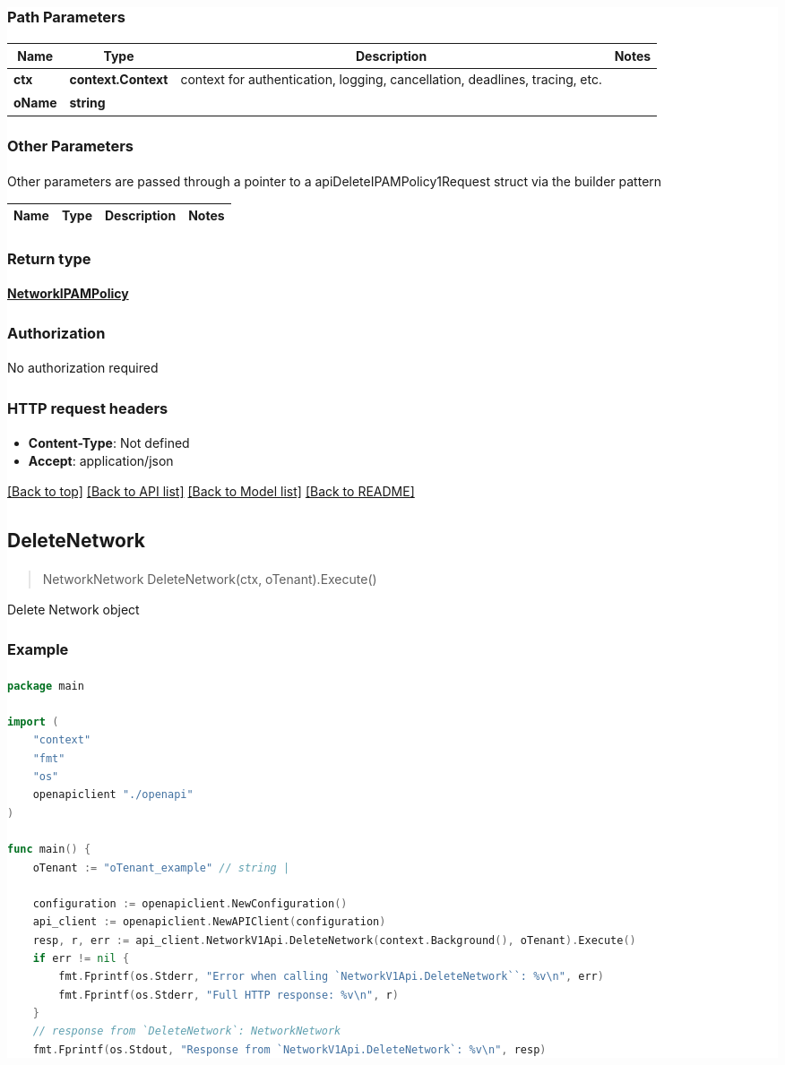 ### Path Parameters


Name | Type | Description  | Notes
------------- | ------------- | ------------- | -------------
**ctx** | **context.Context** | context for authentication, logging, cancellation, deadlines, tracing, etc.
**oName** | **string** |  | 

### Other Parameters

Other parameters are passed through a pointer to a apiDeleteIPAMPolicy1Request struct via the builder pattern


Name | Type | Description  | Notes
------------- | ------------- | ------------- | -------------


### Return type

[**NetworkIPAMPolicy**](networkIPAMPolicy.md)

### Authorization

No authorization required

### HTTP request headers

- **Content-Type**: Not defined
- **Accept**: application/json

[[Back to top]](#) [[Back to API list]](../README.md#documentation-for-api-endpoints)
[[Back to Model list]](../README.md#documentation-for-models)
[[Back to README]](../README.md)


## DeleteNetwork

> NetworkNetwork DeleteNetwork(ctx, oTenant).Execute()

Delete Network object

### Example

```go
package main

import (
    "context"
    "fmt"
    "os"
    openapiclient "./openapi"
)

func main() {
    oTenant := "oTenant_example" // string | 

    configuration := openapiclient.NewConfiguration()
    api_client := openapiclient.NewAPIClient(configuration)
    resp, r, err := api_client.NetworkV1Api.DeleteNetwork(context.Background(), oTenant).Execute()
    if err != nil {
        fmt.Fprintf(os.Stderr, "Error when calling `NetworkV1Api.DeleteNetwork``: %v\n", err)
        fmt.Fprintf(os.Stderr, "Full HTTP response: %v\n", r)
    }
    // response from `DeleteNetwork`: NetworkNetwork
    fmt.Fprintf(os.Stdout, "Response from `NetworkV1Api.DeleteNetwork`: %v\n", resp)
```